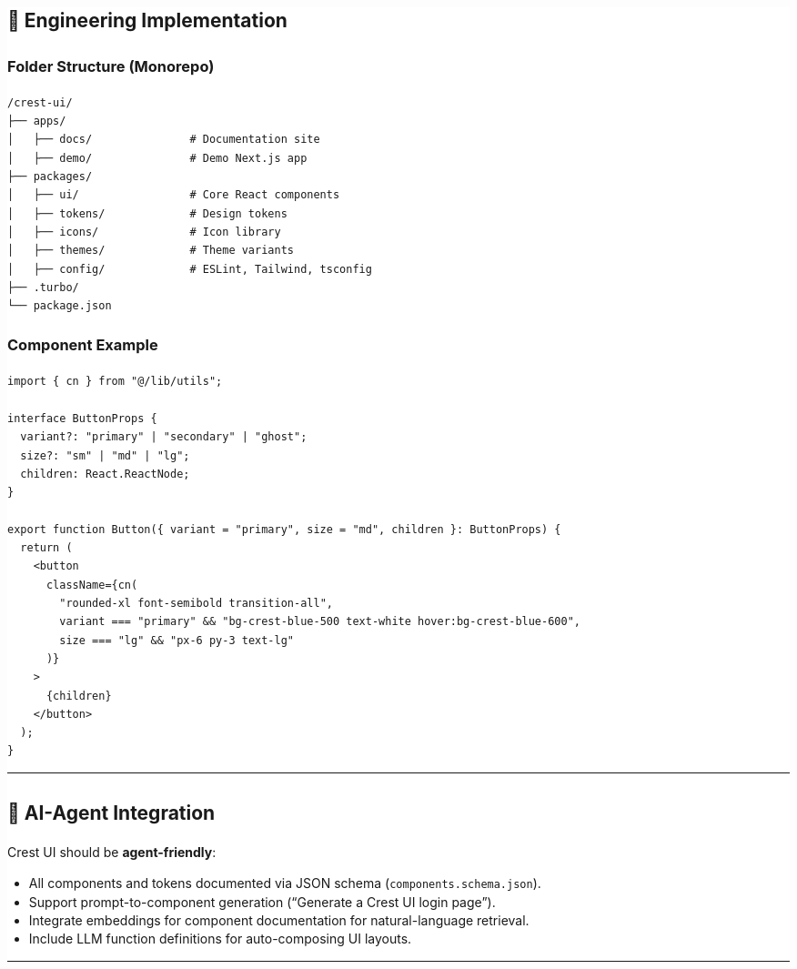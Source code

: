 
## 🔧 Engineering Implementation

### Folder Structure (Monorepo)
```
/crest-ui/
├── apps/
│   ├── docs/               # Documentation site
│   ├── demo/               # Demo Next.js app
├── packages/
│   ├── ui/                 # Core React components
│   ├── tokens/             # Design tokens
│   ├── icons/              # Icon library
│   ├── themes/             # Theme variants
│   ├── config/             # ESLint, Tailwind, tsconfig
├── .turbo/
└── package.json
```

### Component Example

```tsx
import { cn } from "@/lib/utils";

interface ButtonProps {
  variant?: "primary" | "secondary" | "ghost";
  size?: "sm" | "md" | "lg";
  children: React.ReactNode;
}

export function Button({ variant = "primary", size = "md", children }: ButtonProps) {
  return (
    <button
      className={cn(
        "rounded-xl font-semibold transition-all",
        variant === "primary" && "bg-crest-blue-500 text-white hover:bg-crest-blue-600",
        size === "lg" && "px-6 py-3 text-lg"
      )}
    >
      {children}
    </button>
  );
}
```

---

## 🧠 AI-Agent Integration

Crest UI should be **agent-friendly**:
- All components and tokens documented via JSON schema (`components.schema.json`).
- Support prompt-to-component generation (“Generate a Crest UI login page”).
- Integrate embeddings for component documentation for natural-language retrieval.
- Include LLM function definitions for auto-composing UI layouts.

---